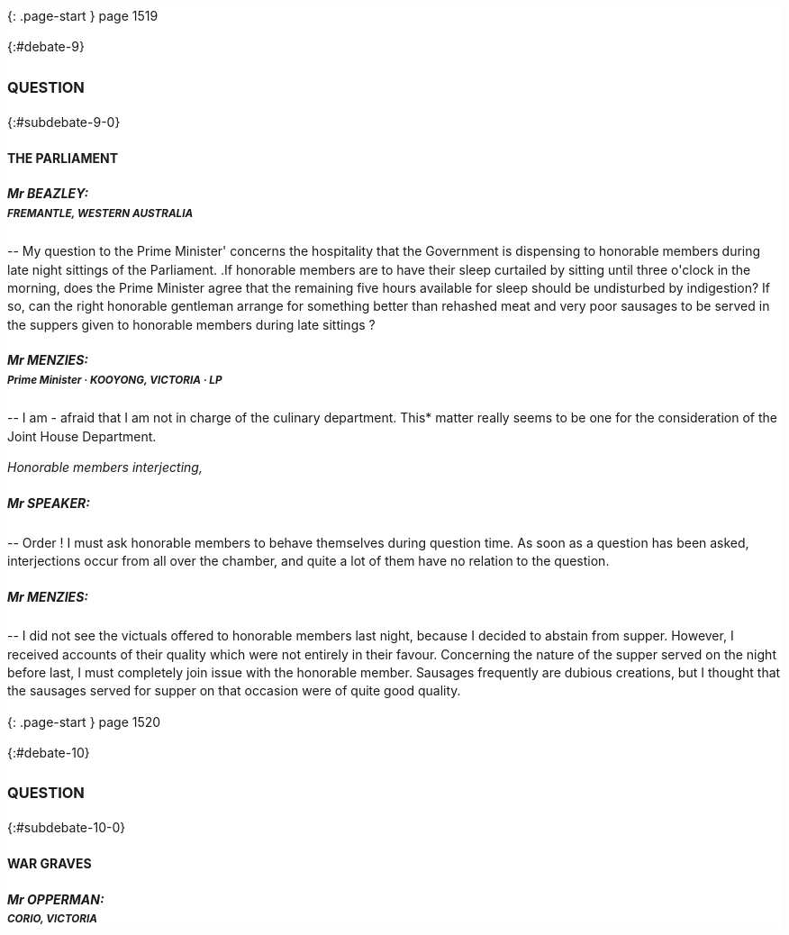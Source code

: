 {: .page-start }
page 1519

{:#debate-9}
### QUESTION

{:#subdebate-9-0}
#### THE PARLIAMENT

##### Mr BEAZLEY:<br><small class="text-muted">FREMANTLE, WESTERN AUSTRALIA</small>

-- My question to the Prime Minister' concerns the hospitality that the Government is dispensing to honorable members during late night sittings of the Parliament. .If honorable members are to have their sleep curtailed by sitting until three o'clock in the morning, does the Prime Minister agree that the remaining five hours available for sleep should be undisturbed by  indigestion? If so, can the right honorable gentleman arrange for something better than rehashed meat and very poor sausages to be served in the suppers given to honorable members during late sittings ? 

##### Mr MENZIES:<br><small class="text-muted">Prime Minister &middot; KOOYONG, VICTORIA &middot; LP</small>

-- I am - afraid that I am not in charge of the culinary department. This* matter really seems to be one for the consideration of the Joint House Department. 


 *Honorable members interjecting,* 


##### Mr SPEAKER:

-- Order ! I must ask honorable members to behave themselves during question time. As soon as a question has been asked, interjections occur from all over the chamber, and quite a lot of them have no relation to the question. 

##### Mr MENZIES:

-- I did not see the victuals offered to honorable members last night, because I decided to abstain from supper. However, I received accounts of their quality which were not entirely in their favour. Concerning the nature of the supper served on the night before last, I must completely join issue with the honorable member. Sausages frequently are dubious creations, but I thought that the sausages served for supper on that occasion were of quite good quality. 

{: .page-start }
page 1520

{:#debate-10}
### QUESTION

{:#subdebate-10-0}
#### WAR GRAVES

##### Mr OPPERMAN:<br><small class="text-muted">CORIO, VICTORIA</small>
